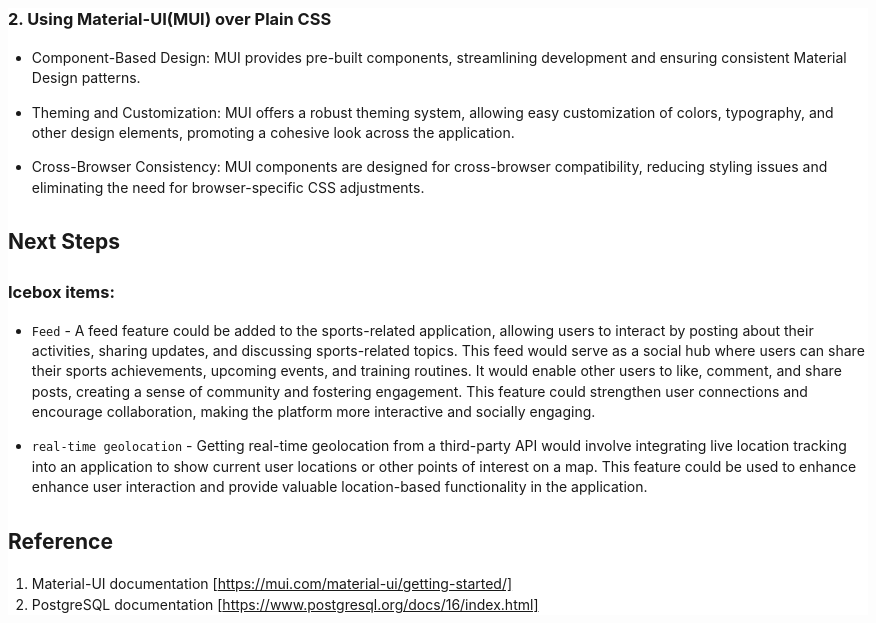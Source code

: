 ### 2. Using Material-UI(MUI) over Plain CSS

-   Component-Based Design: MUI provides pre-built components, streamlining development and ensuring consistent Material Design patterns.

-   Theming and Customization: MUI offers a robust theming system, allowing easy customization of colors, typography, and other design elements, promoting a cohesive look across the application.

- Cross-Browser Consistency: MUI components are designed for cross-browser compatibility, reducing styling issues and eliminating the need for browser-specific CSS adjustments.


## Next Steps

### Icebox items:

-   `Feed` - A feed feature could be added to the sports-related application, allowing users to interact by posting about their activities, sharing updates, and discussing sports-related topics. This feed would serve as a social hub where users can share their sports achievements, upcoming events, and training routines. It would enable other users to like, comment, and share posts, creating a sense of community and fostering engagement. This feature could strengthen user connections and encourage collaboration, making the platform more interactive and socially engaging.

-   `real-time geolocation` - Getting real-time geolocation from a third-party API would involve integrating live location tracking into an application to show current user locations or other points of interest on a map. This feature could be used to enhance enhance user interaction and provide valuable location-based functionality in the application.

## Reference
1) Material-UI documentation [https://mui.com/material-ui/getting-started/]
2) PostgreSQL documentation [https://www.postgresql.org/docs/16/index.html]

